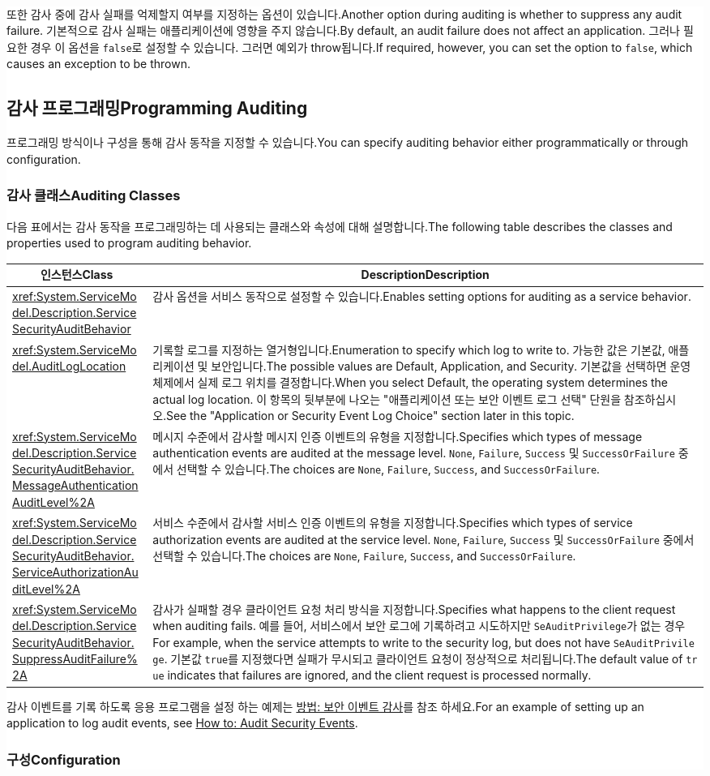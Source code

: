  <span data-ttu-id="5871b-128">또한 감사 중에 감사 실패를 억제할지 여부를 지정하는 옵션이 있습니다.</span><span class="sxs-lookup"><span data-stu-id="5871b-128">Another option during auditing is whether to suppress any audit failure.</span></span> <span data-ttu-id="5871b-129">기본적으로 감사 실패는 애플리케이션에 영향을 주지 않습니다.</span><span class="sxs-lookup"><span data-stu-id="5871b-129">By default, an audit failure does not affect an application.</span></span> <span data-ttu-id="5871b-130">그러나 필요한 경우 이 옵션을 `false`로 설정할 수 있습니다. 그러면 예외가 throw됩니다.</span><span class="sxs-lookup"><span data-stu-id="5871b-130">If required, however, you can set the option to `false`, which causes an exception to be thrown.</span></span>  
  
## <a name="programming-auditing"></a><span data-ttu-id="5871b-131">감사 프로그래밍</span><span class="sxs-lookup"><span data-stu-id="5871b-131">Programming Auditing</span></span>  

 <span data-ttu-id="5871b-132">프로그래밍 방식이나 구성을 통해 감사 동작을 지정할 수 있습니다.</span><span class="sxs-lookup"><span data-stu-id="5871b-132">You can specify auditing behavior either programmatically or through configuration.</span></span>  
  
### <a name="auditing-classes"></a><span data-ttu-id="5871b-133">감사 클래스</span><span class="sxs-lookup"><span data-stu-id="5871b-133">Auditing Classes</span></span>  

 <span data-ttu-id="5871b-134">다음 표에서는 감사 동작을 프로그래밍하는 데 사용되는 클래스와 속성에 대해 설명합니다.</span><span class="sxs-lookup"><span data-stu-id="5871b-134">The following table describes the classes and properties used to program auditing behavior.</span></span>  
  
|<span data-ttu-id="5871b-135">인스턴스</span><span class="sxs-lookup"><span data-stu-id="5871b-135">Class</span></span>|<span data-ttu-id="5871b-136">Description</span><span class="sxs-lookup"><span data-stu-id="5871b-136">Description</span></span>|  
|-----------|-----------------|  
|<xref:System.ServiceModel.Description.ServiceSecurityAuditBehavior>|<span data-ttu-id="5871b-137">감사 옵션을 서비스 동작으로 설정할 수 있습니다.</span><span class="sxs-lookup"><span data-stu-id="5871b-137">Enables setting options for auditing as a service behavior.</span></span>|  
|<xref:System.ServiceModel.AuditLogLocation>|<span data-ttu-id="5871b-138">기록할 로그를 지정하는 열거형입니다.</span><span class="sxs-lookup"><span data-stu-id="5871b-138">Enumeration to specify which log to write to.</span></span> <span data-ttu-id="5871b-139">가능한 값은 기본값, 애플리케이션 및 보안입니다.</span><span class="sxs-lookup"><span data-stu-id="5871b-139">The possible values are Default, Application, and Security.</span></span> <span data-ttu-id="5871b-140">기본값을 선택하면 운영 체제에서 실제 로그 위치를 결정합니다.</span><span class="sxs-lookup"><span data-stu-id="5871b-140">When you select Default, the operating system determines the actual log location.</span></span> <span data-ttu-id="5871b-141">이 항목의 뒷부분에 나오는 &quot;애플리케이션 또는 보안 이벤트 로그 선택&quot; 단원을 참조하십시오.</span><span class="sxs-lookup"><span data-stu-id="5871b-141">See the "Application or Security Event Log Choice" section later in this topic.</span></span>|  
|<xref:System.ServiceModel.Description.ServiceSecurityAuditBehavior.MessageAuthenticationAuditLevel%2A>|<span data-ttu-id="5871b-142">메시지 수준에서 감사할 메시지 인증 이벤트의 유형을 지정합니다.</span><span class="sxs-lookup"><span data-stu-id="5871b-142">Specifies which types of message authentication events are audited at the message level.</span></span> <span data-ttu-id="5871b-143">`None`, `Failure`, `Success` 및 `SuccessOrFailure` 중에서 선택할 수 있습니다.</span><span class="sxs-lookup"><span data-stu-id="5871b-143">The choices are `None`, `Failure`, `Success`, and `SuccessOrFailure`.</span></span>|  
|<xref:System.ServiceModel.Description.ServiceSecurityAuditBehavior.ServiceAuthorizationAuditLevel%2A>|<span data-ttu-id="5871b-144">서비스 수준에서 감사할 서비스 인증 이벤트의 유형을 지정합니다.</span><span class="sxs-lookup"><span data-stu-id="5871b-144">Specifies which types of service authorization events are audited at the service level.</span></span> <span data-ttu-id="5871b-145">`None`, `Failure`, `Success` 및 `SuccessOrFailure` 중에서 선택할 수 있습니다.</span><span class="sxs-lookup"><span data-stu-id="5871b-145">The choices are `None`, `Failure`, `Success`, and `SuccessOrFailure`.</span></span>|  
|<xref:System.ServiceModel.Description.ServiceSecurityAuditBehavior.SuppressAuditFailure%2A>|<span data-ttu-id="5871b-146">감사가 실패할 경우 클라이언트 요청 처리 방식을 지정합니다.</span><span class="sxs-lookup"><span data-stu-id="5871b-146">Specifies what happens to the client request when auditing fails.</span></span> <span data-ttu-id="5871b-147">예를 들어, 서비스에서 보안 로그에 기록하려고 시도하지만 `SeAuditPrivilege`가 없는 경우</span><span class="sxs-lookup"><span data-stu-id="5871b-147">For example, when the service attempts to write to the security log, but does not have `SeAuditPrivilege`.</span></span> <span data-ttu-id="5871b-148">기본값 `true`를 지정했다면 실패가 무시되고 클라이언트 요청이 정상적으로 처리됩니다.</span><span class="sxs-lookup"><span data-stu-id="5871b-148">The default value of `true` indicates that failures are ignored, and the client request is processed normally.</span></span>|  
  
 <span data-ttu-id="5871b-149">감사 이벤트를 기록 하도록 응용 프로그램을 설정 하는 예제는 [방법: 보안 이벤트 감사](how-to-audit-wcf-security-events.md)를 참조 하세요.</span><span class="sxs-lookup"><span data-stu-id="5871b-149">For an example of setting up an application to log audit events, see [How to: Audit Security Events](how-to-audit-wcf-security-events.md).</span></span>  
  
### <a name="configuration"></a><span data-ttu-id="5871b-150">구성</span><span class="sxs-lookup"><span data-stu-id="5871b-150">Configuration</span></span>  
